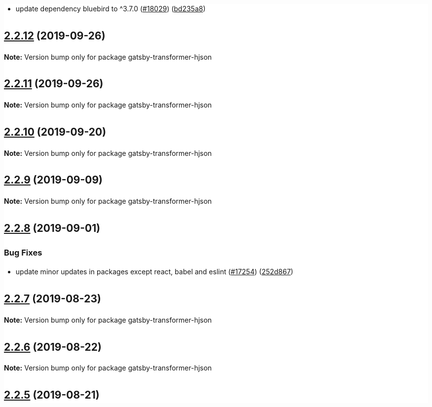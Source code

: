 - update dependency bluebird to ^3.7.0 ([#18029](https://github.com/gatsbyjs/gatsby/issues/18029)) ([bd235a8](https://github.com/gatsbyjs/gatsby/commit/bd235a8))

## [2.2.12](https://github.com/gatsbyjs/gatsby/compare/gatsby-transformer-hjson@2.2.10...gatsby-transformer-hjson@2.2.12) (2019-09-26)

**Note:** Version bump only for package gatsby-transformer-hjson

## [2.2.11](https://github.com/gatsbyjs/gatsby/compare/gatsby-transformer-hjson@2.2.10...gatsby-transformer-hjson@2.2.11) (2019-09-26)

**Note:** Version bump only for package gatsby-transformer-hjson

## [2.2.10](https://github.com/gatsbyjs/gatsby/compare/gatsby-transformer-hjson@2.2.9...gatsby-transformer-hjson@2.2.10) (2019-09-20)

**Note:** Version bump only for package gatsby-transformer-hjson

## [2.2.9](https://github.com/gatsbyjs/gatsby/compare/gatsby-transformer-hjson@2.2.8...gatsby-transformer-hjson@2.2.9) (2019-09-09)

**Note:** Version bump only for package gatsby-transformer-hjson

## [2.2.8](https://github.com/gatsbyjs/gatsby/compare/gatsby-transformer-hjson@2.2.7...gatsby-transformer-hjson@2.2.8) (2019-09-01)

### Bug Fixes

- update minor updates in packages except react, babel and eslint ([#17254](https://github.com/gatsbyjs/gatsby/issues/17254)) ([252d867](https://github.com/gatsbyjs/gatsby/commit/252d867))

## [2.2.7](https://github.com/gatsbyjs/gatsby/compare/gatsby-transformer-hjson@2.2.6...gatsby-transformer-hjson@2.2.7) (2019-08-23)

**Note:** Version bump only for package gatsby-transformer-hjson

## [2.2.6](https://github.com/gatsbyjs/gatsby/compare/gatsby-transformer-hjson@2.2.5...gatsby-transformer-hjson@2.2.6) (2019-08-22)

**Note:** Version bump only for package gatsby-transformer-hjson

## [2.2.5](https://github.com/gatsbyjs/gatsby/compare/gatsby-transformer-hjson@2.2.4...gatsby-transformer-hjson@2.2.5) (2019-08-21)
